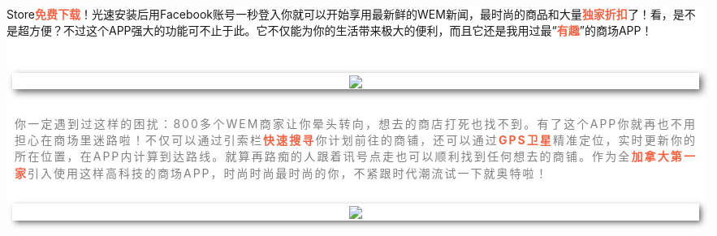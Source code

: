 Store<strong style="box-sizing: border-box;"><span style="color: rgb(242, 100, 68);box-sizing: border-box;">免费下载</span></strong>！光速安装后用Facebook账号一秒登入你就可以开始享用最新鲜的WEM新闻，最时尚的商品和大量<span style="color: rgb(242, 100, 68);box-sizing: border-box;"><strong style="box-sizing: border-box;">独家折扣</strong></span>了！看，是不是超方便？不过这个APP强大的功能可不止于此。它不仅能为你的生活带来极大的便利，而且它还是我用过最“<span style="color: rgb(242, 100, 68);box-sizing: border-box;"><strong style="box-sizing: border-box;">有趣</strong></span>”的商场APP！</p></section></section></section><section class="Powered-by-XIUMI V5" style="box-sizing: border-box;" powered-by="xiumi.us"><section style="box-sizing: border-box;"><section style="box-sizing: border-box;"><p style="margin: 0px;padding: 0px;box-sizing: border-box;"><br style="box-sizing: border-box;"></p></section></section></section><section class="Powered-by-XIUMI V5" style="box-sizing: border-box;" powered-by="xiumi.us"><section style="text-align: center;margin: 0.5em 0px;padding-left: 0.5em;padding-right: 0.5em;box-sizing: border-box;"><section style="box-sizing: border-box;width: 100%;box-shadow: rgb(102, 102, 102) 3.53553px 3.53553px 8px;display: inline-block;height: auto !important;overflow: hidden !important;border-color: white;"><img data-ratio="1.7234375" data-w="640" data-src="https://mmbiz.qpic.cn/mmbiz_jpg/Zk111LsPykXZjqKFALfgPacz0JtOLum5LJuMkt4e5qodYudpQgfG9EV7qiaiavG9xqibMett3HMGueS58jdmnkalQ/640?wx_fmt=jpeg" style="vertical-align: middle;max-width: 100%;box-sizing: border-box;" data-type="jpeg" src="./images/image_16.jpg"></section></section></section><section class="Powered-by-XIUMI V5" style="box-sizing: border-box;" powered-by="xiumi.us"><section style="box-sizing: border-box;"><section style="box-sizing: border-box;"><p style="margin: 0px;padding: 0px;box-sizing: border-box;"><br style="box-sizing: border-box;"></p></section></section></section><section class="Powered-by-XIUMI V5" style="box-sizing: border-box;" powered-by="xiumi.us"><section style="box-sizing: border-box;"><section style="text-align: justify;font-size: 14px;color: rgba(62, 62, 62, 0.66);letter-spacing: 2px;padding: 0px 10px;box-sizing: border-box;"><p style="white-space: normal;margin: 0px;padding: 0px;box-sizing: border-box;">你一定遇到过这样的困扰：800多个WEM商家让你晕头转向，想去的商店打死也找不到。有了这个APP你就再也不用担心在商场里迷路啦！不仅可以通过引索栏<strong style="box-sizing: border-box;"><span style="color: rgb(242, 100, 68);box-sizing: border-box;">快速搜寻</span></strong>你计划前往的商铺，还可以通过<strong style="box-sizing: border-box;"><span style="color: rgb(242, 100, 68);box-sizing: border-box;">GPS卫星</span></strong>精准定位，实时更新你的所在位置，在APP内计算到达路线。就算再路痴的人跟着讯号点走也可以顺利找到任何想去的商铺。作为全<strong style="box-sizing: border-box;"><span style="color: rgb(242, 100, 68);box-sizing: border-box;">加拿大第一家<span style="color: rgba(62, 62, 62, 0.66);box-sizing: border-box;"></span></span></strong><span style="color: rgb(242, 100, 68);box-sizing: border-box;"><span style="color: rgba(62, 62, 62, 0.66);box-sizing: border-box;">引入</span></span>使用这样高科技的商场APP，时尚时尚最时尚的你，不紧跟时代潮流试一下就奥特啦！</p></section></section></section><section class="Powered-by-XIUMI V5" style="box-sizing: border-box;" powered-by="xiumi.us"><section style="box-sizing: border-box;"><section style="box-sizing: border-box;"><p style="margin: 0px;padding: 0px;box-sizing: border-box;"><br style="box-sizing: border-box;"></p></section></section></section><section class="Powered-by-XIUMI V5" style="box-sizing: border-box;" powered-by="xiumi.us"><section style="text-align: center;margin: 0.5em 0px;padding-left: 0.5em;padding-right: 0.5em;box-sizing: border-box;"><section style="box-sizing: border-box;width: 100%;box-shadow: rgb(102, 102, 102) 0.2em 0.2em 0.5em;display: inline-block;height: auto !important;overflow: hidden !important;border-color: white;"><img data-ratio="1.715625" data-w="640" data-src="https://mmbiz.qpic.cn/mmbiz_jpg/Zk111LsPykXZjqKFALfgPacz0JtOLum5BPaxB9jRKjMsXNBfO96CycrdMG7iaWuxq2icUgzEzxrCz1OLyFwCweiaQ/640?wx_fmt=jpeg" style="vertical-align: middle;max-width: 100%;box-sizing: border-box;" data-type="jpeg" src="./images/image_17.jpg"></section></section></section>